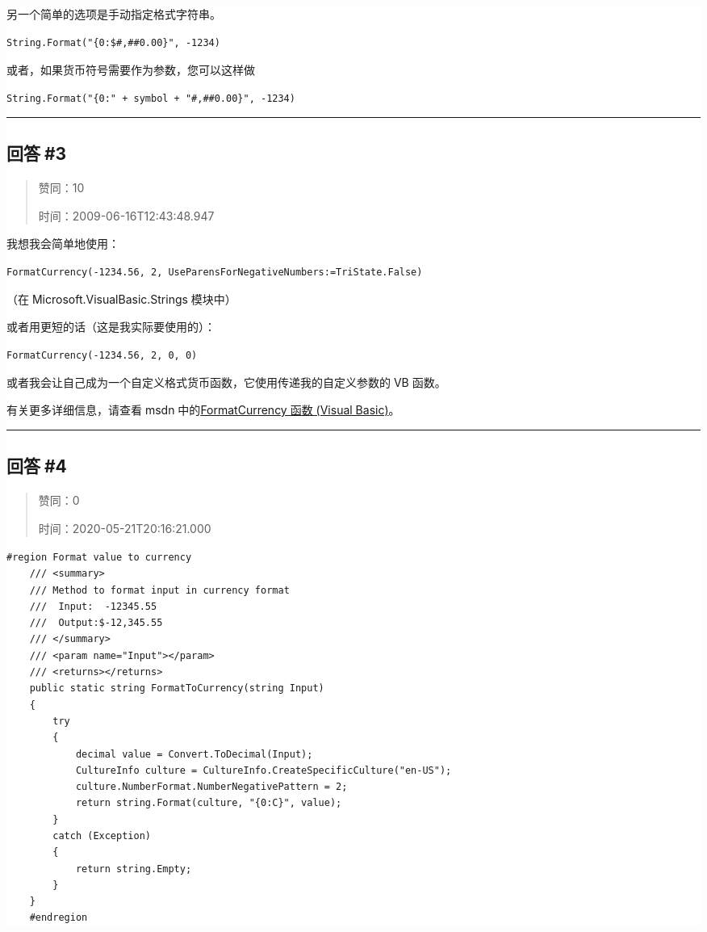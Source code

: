 另一个简单的选项是手动指定格式字符串。

```
String.Format("{0:$#,##0.00}", -1234) 
```

或者，如果货币符号需要作为参数，您可以这样做

```
String.Format("{0:" + symbol + "#,##0.00}", -1234) 
```

* * *

## 回答 #3

> 赞同：10
> 
> 时间：2009-06-16T12:43:48.947

我想我会简单地使用：

```
FormatCurrency(-1234.56, 2, UseParensForNegativeNumbers:=TriState.False) 
```

（在 Microsoft.VisualBasic.Strings 模块中）

或者用更短的话（这是我实际要使用的）：

```
FormatCurrency(-1234.56, 2, 0, 0) 
```

或者我会让自己成为一个自定义格式货币函数，它使用传递我的自定义参数的 VB 函数。

有关更多详细信息，请查看 msdn 中的[FormatCurrency 函数 (Visual Basic)](http://msdn.microsoft.com/en-us/library/3352e6f5(VS.80).aspx)。

* * *

## 回答 #4

> 赞同：0
> 
> 时间：2020-05-21T20:16:21.000

```
#region Format value to currency
    /// <summary>
    /// Method to format input in currency format
    ///  Input:  -12345.55
    ///  Output:$-12,345.55  
    /// </summary>
    /// <param name="Input"></param>
    /// <returns></returns>
    public static string FormatToCurrency(string Input)
    {
        try
        {
            decimal value = Convert.ToDecimal(Input);
            CultureInfo culture = CultureInfo.CreateSpecificCulture("en-US");
            culture.NumberFormat.NumberNegativePattern = 2;
            return string.Format(culture, "{0:C}", value);
        }
        catch (Exception)
        {
            return string.Empty;
        }
    }
    #endregion 
```